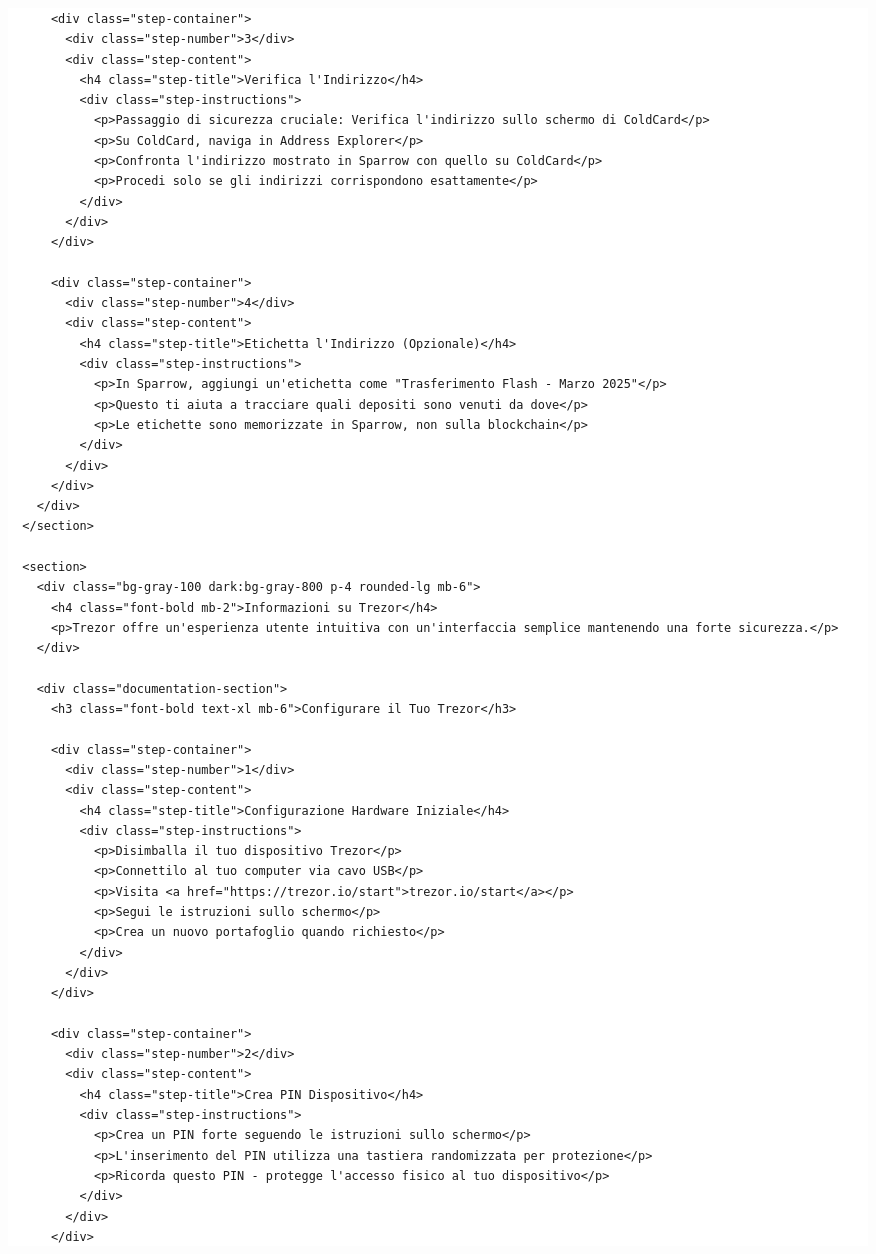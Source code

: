           <div class="step-container">
            <div class="step-number">3</div>
            <div class="step-content">
              <h4 class="step-title">Verifica l'Indirizzo</h4>
              <div class="step-instructions">
                <p>Passaggio di sicurezza cruciale: Verifica l'indirizzo sullo schermo di ColdCard</p>
                <p>Su ColdCard, naviga in Address Explorer</p>
                <p>Confronta l'indirizzo mostrato in Sparrow con quello su ColdCard</p>
                <p>Procedi solo se gli indirizzi corrispondono esattamente</p>
              </div>
            </div>
          </div>
          
          <div class="step-container">
            <div class="step-number">4</div>
            <div class="step-content">
              <h4 class="step-title">Etichetta l'Indirizzo (Opzionale)</h4>
              <div class="step-instructions">
                <p>In Sparrow, aggiungi un'etichetta come "Trasferimento Flash - Marzo 2025"</p>
                <p>Questo ti aiuta a tracciare quali depositi sono venuti da dove</p>
                <p>Le etichette sono memorizzate in Sparrow, non sulla blockchain</p>
              </div>
            </div>
          </div>
        </div>
      </section>
      
      <section>
        <div class="bg-gray-100 dark:bg-gray-800 p-4 rounded-lg mb-6">
          <h4 class="font-bold mb-2">Informazioni su Trezor</h4>
          <p>Trezor offre un'esperienza utente intuitiva con un'interfaccia semplice mantenendo una forte sicurezza.</p>
        </div>

        <div class="documentation-section">
          <h3 class="font-bold text-xl mb-6">Configurare il Tuo Trezor</h3>
          
          <div class="step-container">
            <div class="step-number">1</div>
            <div class="step-content">
              <h4 class="step-title">Configurazione Hardware Iniziale</h4>
              <div class="step-instructions">
                <p>Disimballa il tuo dispositivo Trezor</p>
                <p>Connettilo al tuo computer via cavo USB</p>
                <p>Visita <a href="https://trezor.io/start">trezor.io/start</a></p>
                <p>Segui le istruzioni sullo schermo</p>
                <p>Crea un nuovo portafoglio quando richiesto</p>
              </div>
            </div>
          </div>
          
          <div class="step-container">
            <div class="step-number">2</div>
            <div class="step-content">
              <h4 class="step-title">Crea PIN Dispositivo</h4>
              <div class="step-instructions">
                <p>Crea un PIN forte seguendo le istruzioni sullo schermo</p>
                <p>L'inserimento del PIN utilizza una tastiera randomizzata per protezione</p>
                <p>Ricorda questo PIN - protegge l'accesso fisico al tuo dispositivo</p>
              </div>
            </div>
          </div>
          